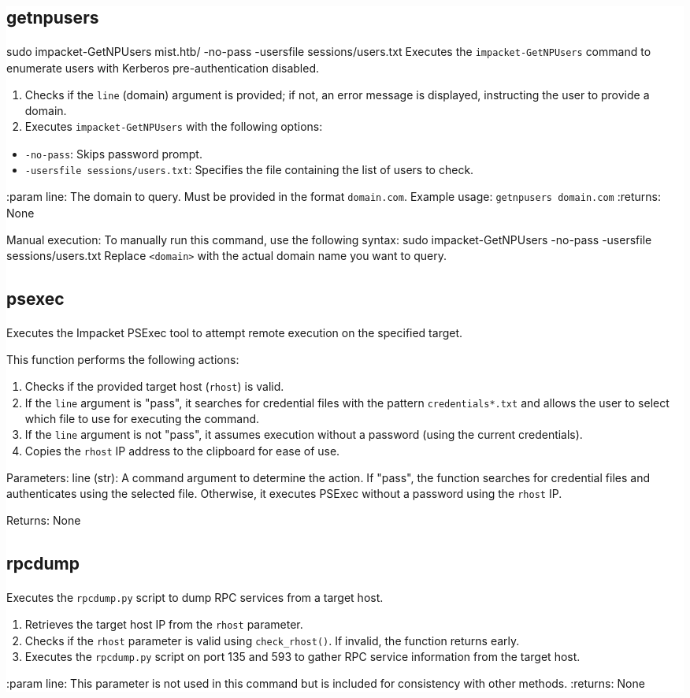 ## getnpusers
sudo impacket-GetNPUsers mist.htb/ -no-pass -usersfile sessions/users.txt
Executes the `impacket-GetNPUsers` command to enumerate users with Kerberos pre-authentication disabled.

1. Checks if the `line` (domain) argument is provided; if not, an error message is displayed, instructing the user to provide a domain.
2. Executes `impacket-GetNPUsers` with the following options:
- `-no-pass`: Skips password prompt.
- `-usersfile sessions/users.txt`: Specifies the file containing the list of users to check.

:param line: The domain to query. Must be provided in the format `domain.com`. Example usage: `getnpusers domain.com`
:returns: None

Manual execution:
To manually run this command, use the following syntax:
    sudo impacket-GetNPUsers <domain> -no-pass -usersfile sessions/users.txt
Replace `<domain>` with the actual domain name you want to query.

## psexec
Executes the Impacket PSExec tool to attempt remote execution on the specified target.

This function performs the following actions:
1. Checks if the provided target host (`rhost`) is valid.
2. If the `line` argument is "pass", it searches for credential files with the pattern `credentials*.txt`
and allows the user to select which file to use for executing the command.
3. If the `line` argument is not "pass", it assumes execution without a password (using the current credentials).
4. Copies the `rhost` IP address to the clipboard for ease of use.

Parameters:
line (str): A command argument to determine the action.
            If "pass", the function searches for credential files and authenticates using the selected file.
            Otherwise, it executes PSExec without a password using the `rhost` IP.

Returns:
None

## rpcdump
Executes the `rpcdump.py` script to dump RPC services from a target host.

1. Retrieves the target host IP from the `rhost` parameter.
2. Checks if the `rhost` parameter is valid using `check_rhost()`. If invalid, the function returns early.
3. Executes the `rpcdump.py` script on port 135 and 593 to gather RPC service information from the target host.

:param line: This parameter is not used in this command but is included for consistency with other methods.
:returns: None
